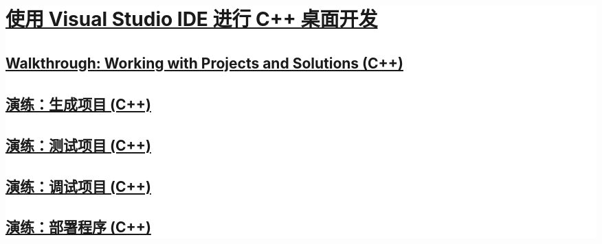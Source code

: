 # [使用 Visual Studio IDE 进行 C++ 桌面开发](using-the-visual-studio-ide-for-cpp-desktop-development.md)
## [Walkthrough: Working with Projects and Solutions (C++)](TocOutOfQuery)
## [演练：生成项目 (C++)](walkthrough-building-a-project-cpp.md)
## [演练：测试项目 (C++)](walkthrough-testing-a-project-cpp.md)
## [演练：调试项目 (C++)](walkthrough-debugging-a-project-cpp.md)
## [演练：部署程序 (C++)](walkthrough-deploying-your-program-cpp.md)
